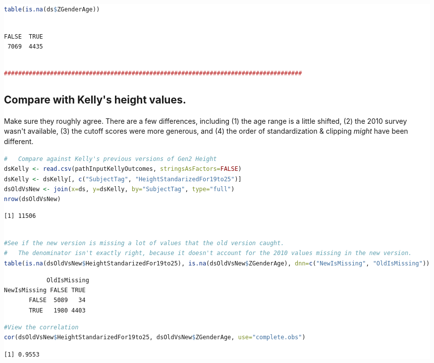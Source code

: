 ```r
table(is.na(ds$ZGenderAge))
```

```

FALSE  TRUE 
 7069  4435 
```

```r

####################################################################################
```


## Compare with Kelly's height values.  

Make sure they roughly agree. There are a few differences, including (1) the age range is a little shifted, (2) the 2010 survey wasn't available, (3) the cutoff scores were more generous, and (4) the order of standardization & clipping *might* have been different.

```r
#   Compare against Kelly's previous versions of Gen2 Height
dsKelly <- read.csv(pathInputKellyOutcomes, stringsAsFactors=FALSE)
dsKelly <- dsKelly[, c("SubjectTag", "HeightStandarizedFor19to25")]
dsOldVsNew <- join(x=ds, y=dsKelly, by="SubjectTag", type="full")
nrow(dsOldVsNew)
```

```
[1] 11506
```

```r

#See if the new version is missing a lot of values that the old version caught.
#   The denominator isn't exactly right, because it doesn't account for the 2010 values missing in the new version.
table(is.na(dsOldVsNew$HeightStandarizedFor19to25), is.na(dsOldVsNew$ZGenderAge), dnn=c("NewIsMissing", "OldIsMissing"))
```

```
            OldIsMissing
NewIsMissing FALSE TRUE
       FALSE  5089   34
       TRUE   1980 4403
```

```r
#View the correlation
cor(dsOldVsNew$HeightStandarizedFor19to25, dsOldVsNew$ZGenderAge, use="complete.obs")
```

```
[1] 0.9553
```
